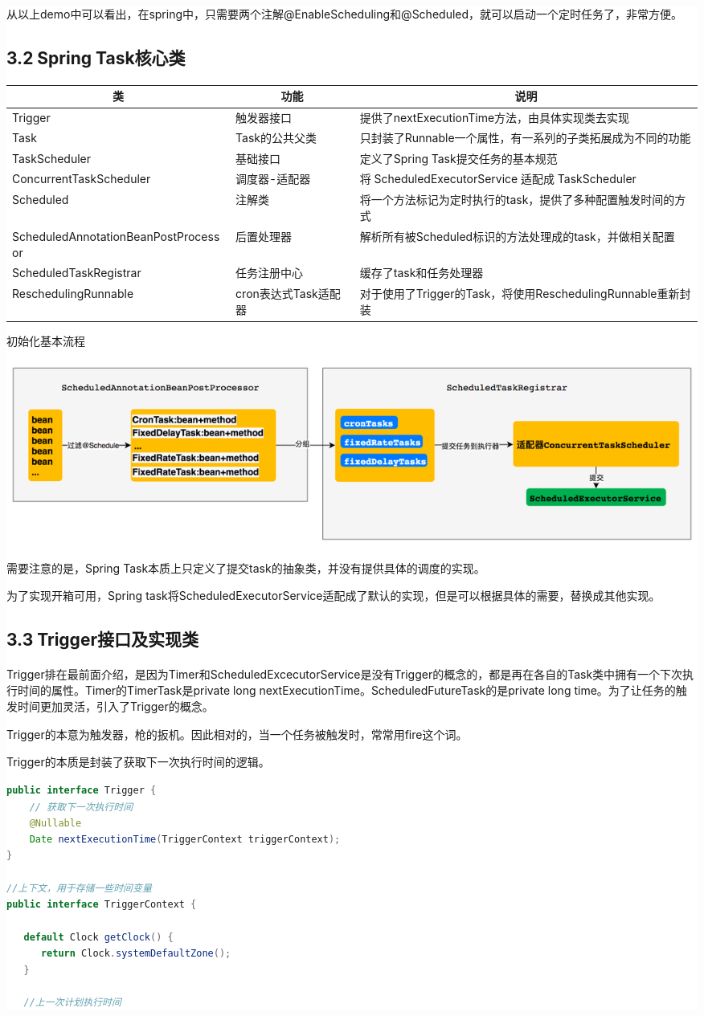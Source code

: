 从以上demo中可以看出，在spring中，只需要两个注解@EnableScheduling和@Scheduled，就可以启动一个定时任务了，非常方便。

## 3.2 Spring Task核心类


| 类                                   | 功能                 | 说明                                                         |
| -------------------------------------- | ---------------------- | -------------------------------------------------------------- |
| Trigger                              | 触发器接口           | 提供了nextExecutionTime方法，由具体实现类去实现              |
| Task                                 | Task的公共父类       | 只封装了Runnable一个属性，有一系列的子类拓展成为不同的功能   |
| TaskScheduler                        | 基础接口             | 定义了Spring Task提交任务的基本规范                          |
| ConcurrentTaskScheduler              | 调度器-适配器        | 将 ScheduledExecutorService 适配成  TaskScheduler            |
| Scheduled                            | 注解类               | 将一个方法标记为定时执行的task，提供了多种配置触发时间的方式 |
| ScheduledAnnotationBeanPostProcessor | 后置处理器           | 解析所有被Scheduled标识的方法处理成的task，并做相关配置      |
| ScheduledTaskRegistrar               | 任务注册中心         | 缓存了task和任务处理器                                       |
| ReschedulingRunnable                 | cron表达式Task适配器 | 对于使用了Trigger的Task，将使用ReschedulingRunnable重新封装  |

初始化基本流程

![](./assets/Java任务调度-1647424529343.png)

需要注意的是，Spring Task本质上只定义了提交task的抽象类，并没有提供具体的调度的实现。

为了实现开箱可用，Spring task将ScheduledExecutorService适配成了默认的实现，但是可以根据具体的需要，替换成其他实现。

## 3.3 Trigger接口及实现类

Trigger排在最前面介绍，是因为Timer和ScheduledExcecutorService是没有Trigger的概念的，都是再在各自的Task类中拥有一个下次执行时间的属性。Timer的TimerTask是private long nextExecutionTime。ScheduledFutureTask的是private long time。为了让任务的触发时间更加灵活，引入了Trigger的概念。

Trigger的本意为触发器，枪的扳机。因此相对的，当一个任务被触发时，常常用fire这个词。

Trigger的本质是封装了获取下一次执行时间的逻辑。

```java
public interface Trigger {
    // 获取下一次执行时间
	@Nullable
	Date nextExecutionTime(TriggerContext triggerContext);
}

//上下文，用于存储一些时间变量
public interface TriggerContext {
   
   default Clock getClock() {
      return Clock.systemDefaultZone();
   }

   //上一次计划执行时间
```